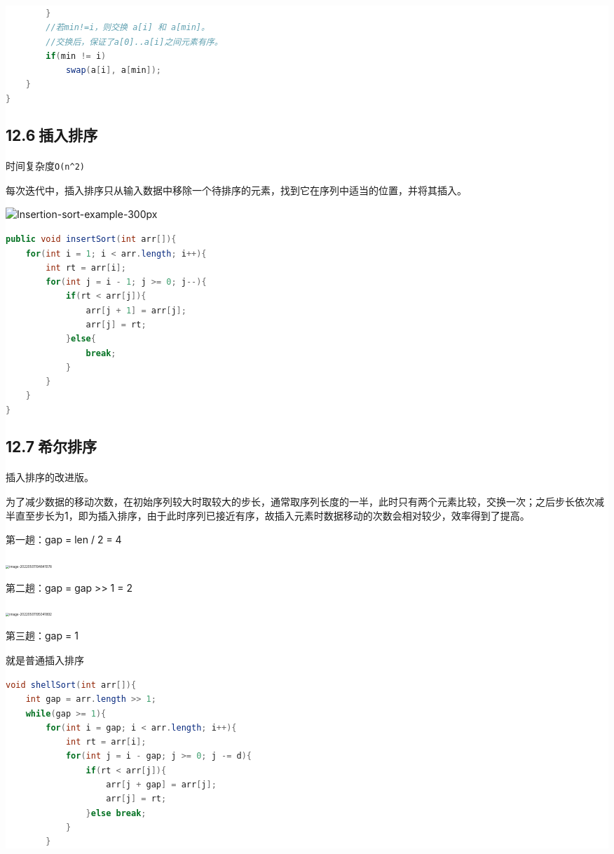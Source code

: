 ```java
        }
        //若min!=i，则交换 a[i] 和 a[min]。
        //交换后，保证了a[0]..a[i]之间元素有序。
        if(min != i)
            swap(a[i], a[min]);
    }
}
```

## 12.6 插入排序

时间复杂度`O(n^2)`

每次迭代中，插入排序只从输入数据中移除一个待排序的元素，找到它在序列中适当的位置，并将其插入。

<img src="https://cdn.jsdelivr.net/gh/YiENx1205/cloudimgs/notes/202205011937522.gif" alt="Insertion-sort-example-300px"  />

```java
public void insertSort(int arr[]){
    for(int i = 1; i < arr.length; i++){
        int rt = arr[i];
        for(int j = i - 1; j >= 0; j--){
            if(rt < arr[j]){
                arr[j + 1] = arr[j];
                arr[j] = rt;
            }else{
                break;
            }
        }
    }
}
```



## 12.7 希尔排序

插入排序的改进版。

为了减少数据的移动次数，在初始序列较大时取较大的步长，通常取序列长度的一半，此时只有两个元素比较，交换一次；之后步长依次减半直至步长为1，即为插入排序，由于此时序列已接近有序，故插入元素时数据移动的次数会相对较少，效率得到了提高。

第一趟：gap = len / 2 = 4

<img src="https://cdn.jsdelivr.net/gh/YiENx1205/cloudimgs/notes/202205011948122.png" alt="image-20220501194841078" style="zoom: 33%;" />

第二趟：gap = gap >> 1 = 2

<img src="https://cdn.jsdelivr.net/gh/YiENx1205/cloudimgs/notes/202205011950396.png" alt="image-20220501195041892" style="zoom: 33%;" />

第三趟：gap = 1

就是普通插入排序

```java
void shellSort(int arr[]){
    int gap = arr.length >> 1;
    while(gap >= 1){
        for(int i = gap; i < arr.length; i++){
            int rt = arr[i];
            for(int j = i - gap; j >= 0; j -= d){
                if(rt < arr[j]){
                    arr[j + gap] = arr[j];
                    arr[j] = rt;
                }else break;
            }
        }
```